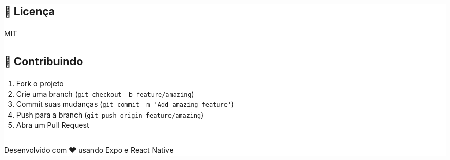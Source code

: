 ## 📄 Licença

MIT

## 👥 Contribuindo

1. Fork o projeto
2. Crie uma branch (`git checkout -b feature/amazing`)
3. Commit suas mudanças (`git commit -m 'Add amazing feature'`)
4. Push para a branch (`git push origin feature/amazing`)
5. Abra um Pull Request

---

Desenvolvido com ❤️ usando Expo e React Native
